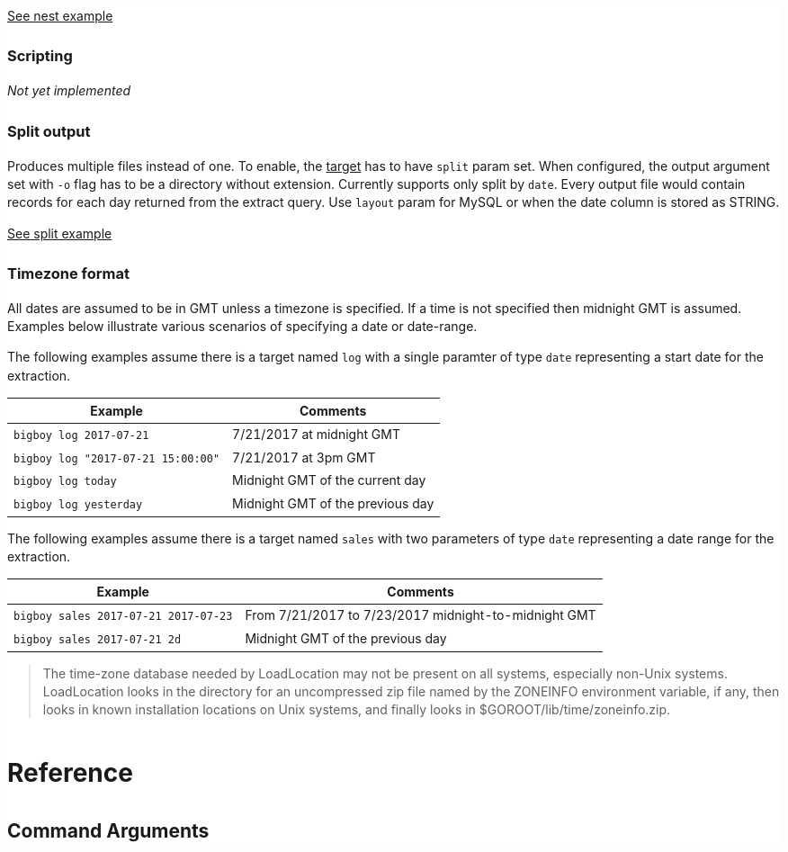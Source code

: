 [See nest example](/EXAMPLES.md#nest)

### Scripting

*Not yet implemented*

### Split output

Produces multiple files instead of one. To enable, the [target](#target) has to have `split` param set.
When configured, the output argument set with `-o` flag has to be a directory without extension.
Currently supports only split by `date`. Every output file would contain records for each day returned from the extract query. Use `layout` param for MySQL or when the date column is stored as STRING.

[See split example](/EXAMPLES.md#split)

### Timezone format

All dates are assumed to be in GMT unless a timezone is specified.
If a time is not specified then midnight GMT is assumed.
Examples below illustrate various scenarios of specifying a date or date-range.

The following examples assume there is a target named `log` with a single paramter of type `date` representing a start date for the extraction.

| Example                               | Comments |
| ------------------------------------- | ------------------------------------------------------- |
| `bigboy log 2017-07-21`               | 7/21/2017 at midnight GMT |
| `bigboy log "2017-07-21 15:00:00"`    | 7/21/2017 at 3pm GMT |
| `bigboy log today`                    | Midnight GMT of the current day |
| `bigboy log yesterday`                | Midnight GMT of the previous day |

The following examples assume there is a target named `sales` with two parameters of type `date` representing a date range for the extraction.

| Example                               | Comments |
| ------------------------------------- | ------------------------------------------------------- |
| `bigboy sales 2017-07-21 2017-07-23`  | From 7/21/2017 to 7/23/2017 midnight-to-midnight GMT |
| `bigboy sales 2017-07-21 2d`          | Midnight GMT of the previous day |

> The time-zone database needed by LoadLocation may not be present on all systems, especially non-Unix systems. LoadLocation looks in the directory for an uncompressed zip file named by the ZONEINFO environment variable, if any, then looks in known installation locations on Unix systems, and finally looks in $GOROOT/lib/time/zoneinfo.zip.

# Reference

## Command Arguments
